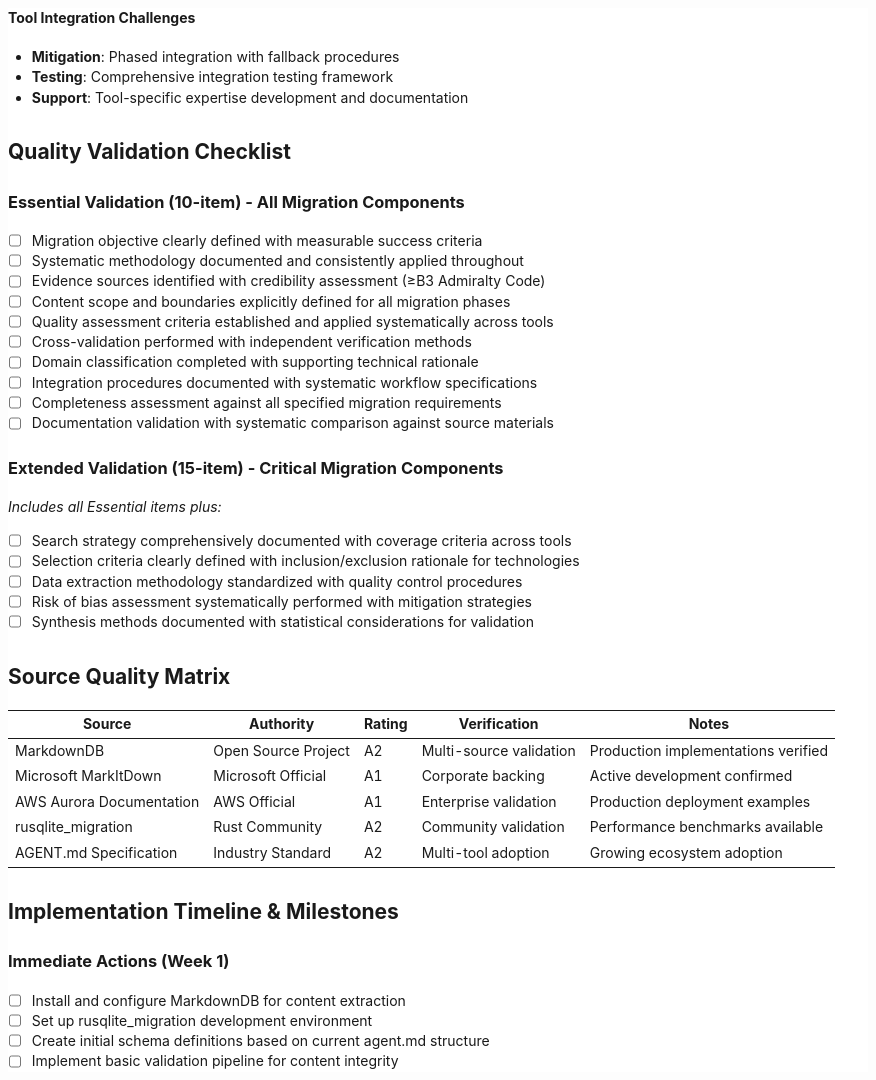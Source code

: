 #### **Tool Integration Challenges**
- **Mitigation**: Phased integration with fallback procedures
- **Testing**: Comprehensive integration testing framework
- **Support**: Tool-specific expertise development and documentation

## Quality Validation Checklist

### Essential Validation (10-item) - All Migration Components
- [ ] Migration objective clearly defined with measurable success criteria
- [ ] Systematic methodology documented and consistently applied throughout
- [ ] Evidence sources identified with credibility assessment (≥B3 Admiralty Code)
- [ ] Content scope and boundaries explicitly defined for all migration phases
- [ ] Quality assessment criteria established and applied systematically across tools
- [ ] Cross-validation performed with independent verification methods
- [ ] Domain classification completed with supporting technical rationale
- [ ] Integration procedures documented with systematic workflow specifications
- [ ] Completeness assessment against all specified migration requirements
- [ ] Documentation validation with systematic comparison against source materials

### Extended Validation (15-item) - Critical Migration Components
*Includes all Essential items plus:*
- [ ] Search strategy comprehensively documented with coverage criteria across tools
- [ ] Selection criteria clearly defined with inclusion/exclusion rationale for technologies
- [ ] Data extraction methodology standardized with quality control procedures
- [ ] Risk of bias assessment systematically performed with mitigation strategies
- [ ] Synthesis methods documented with statistical considerations for validation

## Source Quality Matrix

| Source | Authority | Rating | Verification | Notes |
|--------|-----------|--------|--------------|-------|
| MarkdownDB | Open Source Project | A2 | Multi-source validation | Production implementations verified |
| Microsoft MarkItDown | Microsoft Official | A1 | Corporate backing | Active development confirmed |
| AWS Aurora Documentation | AWS Official | A1 | Enterprise validation | Production deployment examples |
| rusqlite_migration | Rust Community | A2 | Community validation | Performance benchmarks available |
| AGENT.md Specification | Industry Standard | A2 | Multi-tool adoption | Growing ecosystem adoption |

## Implementation Timeline & Milestones

### Immediate Actions (Week 1)
- [ ] Install and configure MarkdownDB for content extraction
- [ ] Set up rusqlite_migration development environment
- [ ] Create initial schema definitions based on current agent.md structure
- [ ] Implement basic validation pipeline for content integrity
